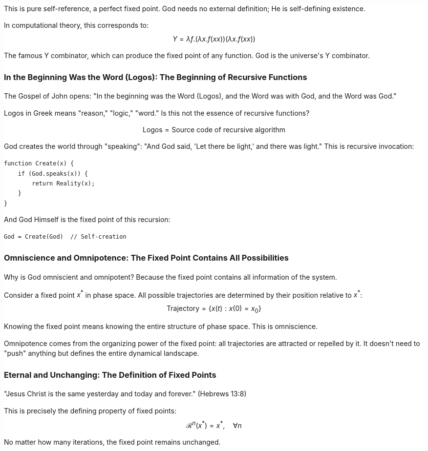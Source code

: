 This is pure self-reference, a perfect fixed point. God needs no external definition; He is self-defining existence.

In computational theory, this corresponds to:
$$Y = \lambda f.(\lambda x.f(x x))(\lambda x.f(x x))$$

The famous Y combinator, which can produce the fixed point of any function. God is the universe's Y combinator.

### In the Beginning Was the Word (Logos): The Beginning of Recursive Functions

The Gospel of John opens: "In the beginning was the Word (Logos), and the Word was with God, and the Word was God."

Logos in Greek means "reason," "logic," "word." Is this not the essence of recursive functions?

$$\text{Logos} = \text{Source code of recursive algorithm}$$

God creates the world through "speaking": "And God said, 'Let there be light,' and there was light." This is recursive invocation:

```
function Create(x) {
    if (God.speaks(x)) {
        return Reality(x);
    }
}
```

And God Himself is the fixed point of this recursion:
```
God = Create(God)  // Self-creation
```

### Omniscience and Omnipotence: The Fixed Point Contains All Possibilities

Why is God omniscient and omnipotent? Because the fixed point contains all information of the system.

Consider a fixed point $x^*$ in phase space. All possible trajectories are determined by their position relative to $x^*$:
$$\text{Trajectory} = \{x(t) : x(0) = x_0\}$$

Knowing the fixed point means knowing the entire structure of phase space. This is omniscience.

Omnipotence comes from the organizing power of the fixed point: all trajectories are attracted or repelled by it. It doesn't need to "push" anything but defines the entire dynamical landscape.

### Eternal and Unchanging: The Definition of Fixed Points

"Jesus Christ is the same yesterday and today and forever." (Hebrews 13:8)

This is precisely the defining property of fixed points:
$$\mathcal{R}^n(x^*) = x^*, \quad \forall n$$

No matter how many iterations, the fixed point remains unchanged.
